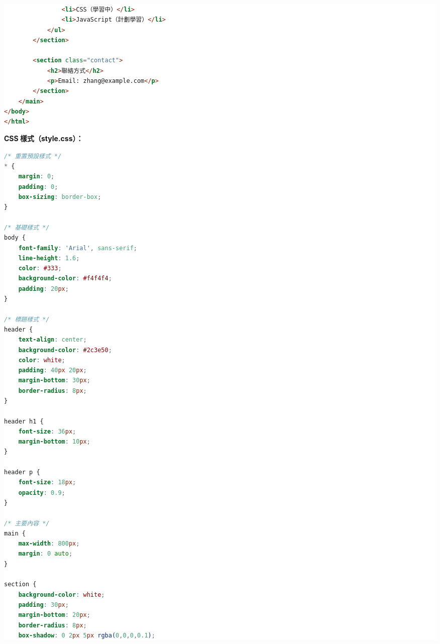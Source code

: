```html
                <li>CSS（學習中）</li>
                <li>JavaScript（計劃學習）</li>
            </ul>
        </section>
        
        <section class="contact">
            <h2>聯絡方式</h2>
            <p>Email: zhang@example.com</p>
        </section>
    </main>
</body>
</html>
```

**CSS 樣式（style.css）：**
```css
/* 重置預設樣式 */
* {
    margin: 0;
    padding: 0;
    box-sizing: border-box;
}

/* 基礎樣式 */
body {
    font-family: 'Arial', sans-serif;
    line-height: 1.6;
    color: #333;
    background-color: #f4f4f4;
    padding: 20px;
}

/* 標題樣式 */
header {
    text-align: center;
    background-color: #2c3e50;
    color: white;
    padding: 40px 20px;
    margin-bottom: 30px;
    border-radius: 8px;
}

header h1 {
    font-size: 36px;
    margin-bottom: 10px;
}

header p {
    font-size: 18px;
    opacity: 0.9;
}

/* 主要內容 */
main {
    max-width: 800px;
    margin: 0 auto;
}

section {
    background-color: white;
    padding: 30px;
    margin-bottom: 20px;
    border-radius: 8px;
    box-shadow: 0 2px 5px rgba(0,0,0,0.1);
```